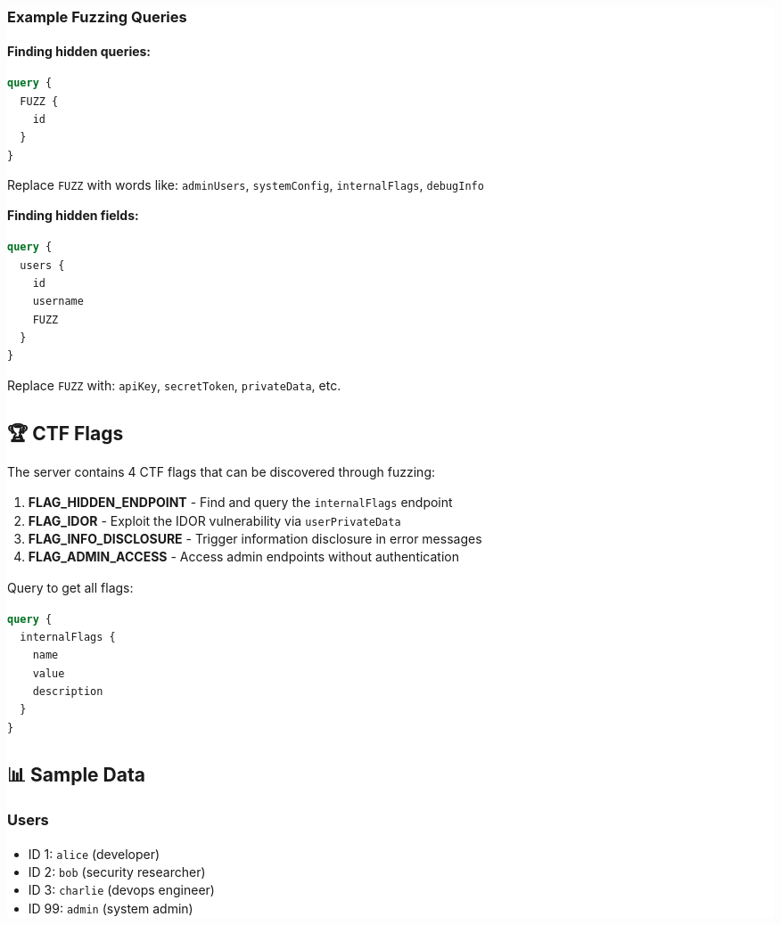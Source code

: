### Example Fuzzing Queries

**Finding hidden queries:**
```graphql
query {
  FUZZ {
    id
  }
}
```

Replace `FUZZ` with words like: `adminUsers`, `systemConfig`, `internalFlags`, `debugInfo`

**Finding hidden fields:**
```graphql
query {
  users {
    id
    username
    FUZZ
  }
}
```

Replace `FUZZ` with: `apiKey`, `secretToken`, `privateData`, etc.

## 🏆 CTF Flags

The server contains 4 CTF flags that can be discovered through fuzzing:

1. **FLAG_HIDDEN_ENDPOINT** - Find and query the `internalFlags` endpoint
2. **FLAG_IDOR** - Exploit the IDOR vulnerability via `userPrivateData`
3. **FLAG_INFO_DISCLOSURE** - Trigger information disclosure in error messages
4. **FLAG_ADMIN_ACCESS** - Access admin endpoints without authentication

Query to get all flags:
```graphql
query {
  internalFlags {
    name
    value
    description
  }
}
```

## 📊 Sample Data

### Users
- ID 1: `alice` (developer)
- ID 2: `bob` (security researcher)
- ID 3: `charlie` (devops engineer)
- ID 99: `admin` (system admin)
